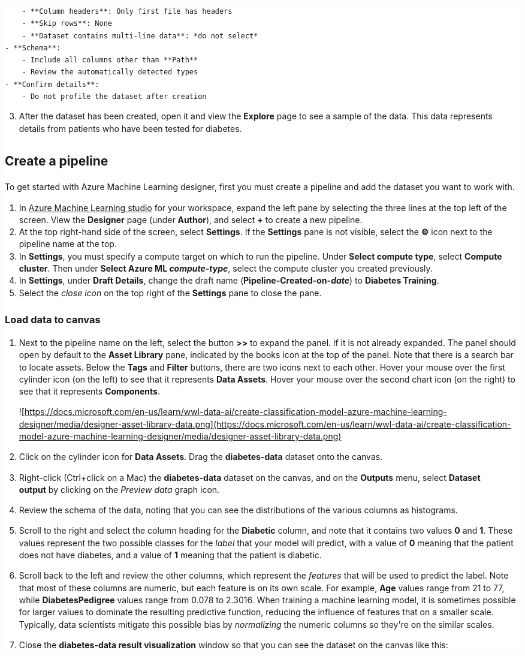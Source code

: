         - **Column headers**: Only first file has headers
        - **Skip rows**: None
        - **Dataset contains multi-line data**: *do not select*
    - **Schema**:
        - Include all columns other than **Path**
        - Review the automatically detected types
    - **Confirm details**:
        - Do not profile the dataset after creation
3. After the dataset has been created, open it and view the **Explore** page to see a sample of the data. This data represents details from patients who have been tested for diabetes.

## **Create a pipeline**

To get started with Azure Machine Learning designer, first you must create a pipeline and add the dataset you want to work with.

1. In [Azure Machine Learning studio](https://ml.azure.com/) for your workspace, expand the left pane by selecting the three lines at the top left of the screen. View the **Designer** page (under **Author**), and select **+** to create a new pipeline.
2. At the top right-hand side of the screen, select **Settings**. If the **Settings** pane is not visible, select the **⚙** icon next to the pipeline name at the top.
3. In **Settings**, you must specify a compute target on which to run the pipeline. Under **Select compute type**, select **Compute cluster**. Then under **Select Azure ML *compute-type***, select the compute cluster you created previously.
4. In **Settings**, under **Draft Details**, change the draft name (**Pipeline-Created-on-*date***) to **Diabetes Training**.
5. Select the *close icon* on the top right of the **Settings** pane to close the pane.

### **Load data to canvas**

1. Next to the pipeline name on the left, select the button **>>** to expand the panel. if it is not already expanded. The panel should open by default to the **Asset Library** pane, indicated by the books icon at the top of the panel. Note that there is a search bar to locate assets. Below the **Tags** and **Filter** buttons, there are two icons next to each other. Hover your mouse over the first cylinder icon (on the left) to see that it represents **Data Assets**. Hover your mouse over the second chart icon (on the right) to see that it represents **Components**.
    
    ![https://docs.microsoft.com/en-us/learn/wwl-data-ai/create-classification-model-azure-machine-learning-designer/media/designer-asset-library-data.png](https://docs.microsoft.com/en-us/learn/wwl-data-ai/create-classification-model-azure-machine-learning-designer/media/designer-asset-library-data.png)
    
2. Click on the cylinder icon for **Data Assets**. Drag the **diabetes-data** dataset onto the canvas.
3. Right-click (Ctrl+click on a Mac) the **diabetes-data** dataset on the canvas, and on the **Outputs** menu, select **Dataset output** by clicking on the *Preview data* graph icon.
4. Review the schema of the data, noting that you can see the distributions of the various columns as histograms.
5. Scroll to the right and select the column heading for the **Diabetic** column, and note that it contains two values **0** and **1**. These values represent the two possible classes for the *label* that your model will predict, with a value of **0** meaning that the patient does not have diabetes, and a value of **1** meaning that the patient is diabetic.
6. Scroll back to the left and review the other columns, which represent the *features* that will be used to predict the label. Note that most of these columns are numeric, but each feature is on its own scale. For example, **Age** values range from 21 to 77, while **DiabetesPedigree** values range from 0.078 to 2.3016. When training a machine learning model, it is sometimes possible for larger values to dominate the resulting predictive function, reducing the influence of features that on a smaller scale. Typically, data scientists mitigate this possible bias by *normalizing* the numeric columns so they're on the similar scales.
7. Close the **diabetes-data result visualization** window so that you can see the dataset on the canvas like this:
    